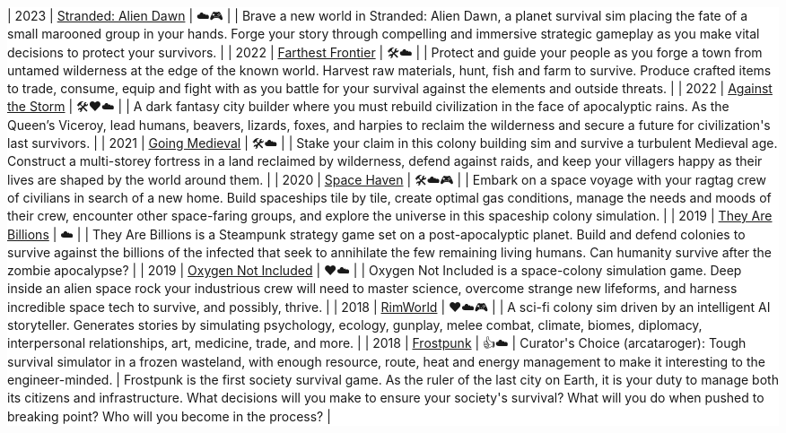 | 2023 | [Stranded: Alien Dawn](https://store.steampowered.com/app/1324130/Stranded_Alien_Dawn/)             | ☁️🎮                                    |                                                                                                                                                                                        | Brave a new world in Stranded: Alien Dawn, a planet survival sim placing the fate of a small marooned group in your hands. Forge your story through compelling and immersive strategic gameplay as you make vital decisions to protect your survivors.                                                    |
| 2022 | [Farthest Frontier](https://store.steampowered.com/app/1044720/Farthest_Frontier/)                  | 🛠️☁️                                   |                                                                                                                                                                                        | Protect and guide your people as you forge a town from untamed wilderness at the edge of the known world. Harvest raw materials, hunt, fish and farm to survive. Produce crafted items to trade, consume, equip and fight with as you battle for your survival against the elements and outside threats.  |
| 2022 | [Against the Storm](https://store.steampowered.com/app/1336490/Against_the_Storm/)                  | 🛠️❤️☁️                                 |                                                                                                                                                                                        | A dark fantasy city builder where you must rebuild civilization in the face of apocalyptic rains. As the Queen’s Viceroy, lead humans, beavers, lizards, foxes, and harpies to reclaim the wilderness and secure a future for civilization's last survivors.                                              |
| 2021 | [Going Medieval](https://store.steampowered.com/app/1029780/Going_Medieval/)                        | 🛠️☁️                                   |                                                                                                                                                                                        | Stake your claim in this colony building sim and survive a turbulent Medieval age. Construct a multi-storey fortress in a land reclaimed by wilderness, defend against raids, and keep your villagers happy as their lives are shaped by the world around them.                                           |
| 2020 | [Space Haven](https://store.steampowered.com/app/979110/Space_Haven/)                               | 🛠️☁️🎮                                 |                                                                                                                                                                                        | Embark on a space voyage with your ragtag crew of civilians in search of a new home. Build spaceships tile by tile, create optimal gas conditions, manage the needs and moods of their crew, encounter other space-faring groups, and explore the universe in this spaceship colony simulation.           |
| 2019 | [They Are Billions](https://store.steampowered.com/app/644930/They_Are_Billions/)                   | ☁️                                      |                                                                                                                                                                                        | They Are Billions is a Steampunk strategy game set on a post-apocalyptic planet. Build and defend colonies to survive against the billions of the infected that seek to annihilate the few remaining living humans. Can humanity survive after the zombie apocalypse?                                     |
| 2019 | [Oxygen Not Included](https://store.steampowered.com/app/457140/Oxygen_Not_Included/)               | ❤️☁️                                    |                                                                                                                                                                                        | Oxygen Not Included is a space-colony simulation game. Deep inside an alien space rock your industrious crew will need to master science, overcome strange new lifeforms, and harness incredible space tech to survive, and possibly, thrive.                                                             |
| 2018 | [RimWorld](https://store.steampowered.com/app/294100/RimWorld/)                                     | ❤️☁️🎮                                  |                                                                                                                                                                                        | A sci-fi colony sim driven by an intelligent AI storyteller. Generates stories by simulating psychology, ecology, gunplay, melee combat, climate, biomes, diplomacy, interpersonal relationships, art, medicine, trade, and more.                                                                         |
| 2018 | [Frostpunk](https://store.steampowered.com/app/323190/Frostpunk/)                                   | 👍☁️                                    | Curator's Choice (arcataroger): Tough survival simulator in a frozen wasteland, with enough resource, route, heat and energy management to make it interesting to the engineer-minded. | Frostpunk is the first society survival game. As the ruler of the last city on Earth, it is your duty to manage both its citizens and infrastructure. What decisions will you make to ensure your society's survival? What will you do when pushed to breaking point? Who will you become in the process? |